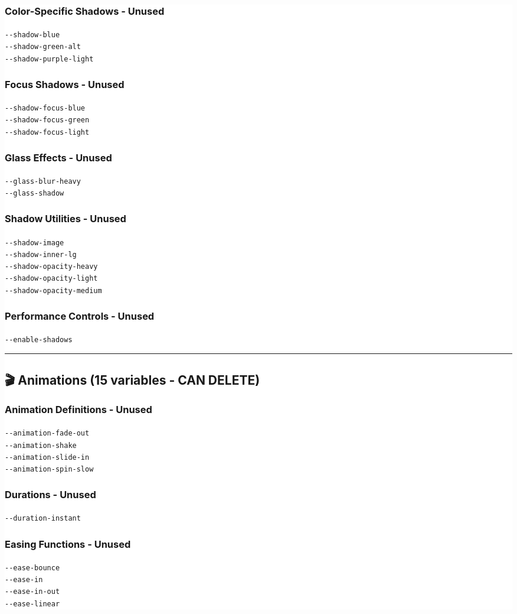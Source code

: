 ### Color-Specific Shadows - Unused
```css
--shadow-blue
--shadow-green-alt
--shadow-purple-light
```

### Focus Shadows - Unused
```css
--shadow-focus-blue
--shadow-focus-green
--shadow-focus-light
```

### Glass Effects - Unused
```css
--glass-blur-heavy
--glass-shadow
```

### Shadow Utilities - Unused
```css
--shadow-image
--shadow-inner-lg
--shadow-opacity-heavy
--shadow-opacity-light
--shadow-opacity-medium
```

### Performance Controls - Unused
```css
--enable-shadows
```

---

## 🎬 Animations (15 variables - CAN DELETE)

### Animation Definitions - Unused
```css
--animation-fade-out
--animation-shake
--animation-slide-in
--animation-spin-slow
```

### Durations - Unused
```css
--duration-instant
```

### Easing Functions - Unused
```css
--ease-bounce
--ease-in
--ease-in-out
--ease-linear
```
